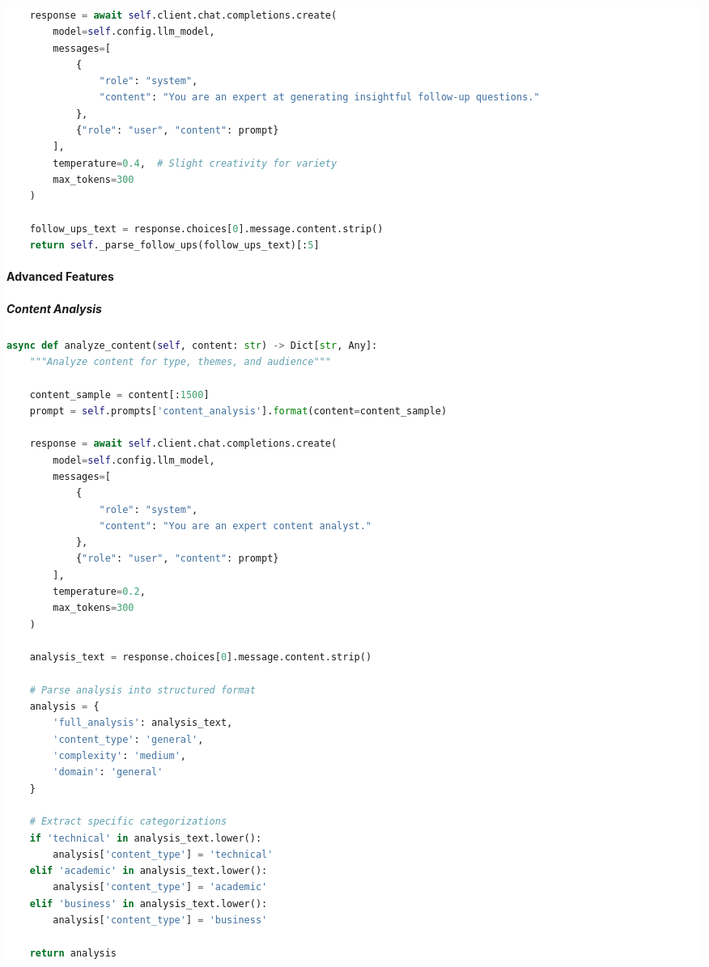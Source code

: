 ```python
    response = await self.client.chat.completions.create(
        model=self.config.llm_model,
        messages=[
            {
                "role": "system",
                "content": "You are an expert at generating insightful follow-up questions."
            },
            {"role": "user", "content": prompt}
        ],
        temperature=0.4,  # Slight creativity for variety
        max_tokens=300
    )
    
    follow_ups_text = response.choices[0].message.content.strip()
    return self._parse_follow_ups(follow_ups_text)[:5]
```

#### Advanced Features

##### Content Analysis
```python
async def analyze_content(self, content: str) -> Dict[str, Any]:
    """Analyze content for type, themes, and audience"""
    
    content_sample = content[:1500]
    prompt = self.prompts['content_analysis'].format(content=content_sample)
    
    response = await self.client.chat.completions.create(
        model=self.config.llm_model,
        messages=[
            {
                "role": "system",
                "content": "You are an expert content analyst."
            },
            {"role": "user", "content": prompt}
        ],
        temperature=0.2,
        max_tokens=300
    )
    
    analysis_text = response.choices[0].message.content.strip()
    
    # Parse analysis into structured format
    analysis = {
        'full_analysis': analysis_text,
        'content_type': 'general',
        'complexity': 'medium',
        'domain': 'general'
    }
    
    # Extract specific categorizations
    if 'technical' in analysis_text.lower():
        analysis['content_type'] = 'technical'
    elif 'academic' in analysis_text.lower():
        analysis['content_type'] = 'academic'
    elif 'business' in analysis_text.lower():
        analysis['content_type'] = 'business'
    
    return analysis
```
